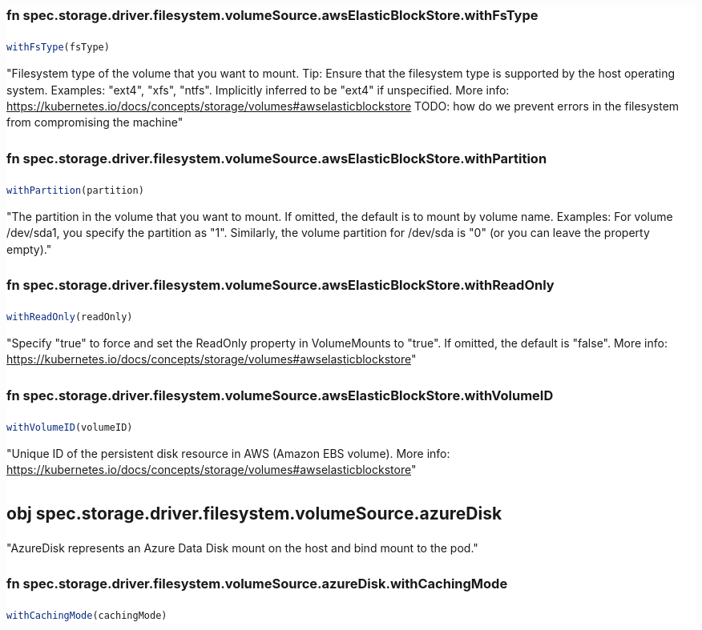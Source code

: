 ### fn spec.storage.driver.filesystem.volumeSource.awsElasticBlockStore.withFsType

```ts
withFsType(fsType)
```

"Filesystem type of the volume that you want to mount. Tip: Ensure that the filesystem type is supported by the host operating system. Examples: \"ext4\", \"xfs\", \"ntfs\". Implicitly inferred to be \"ext4\" if unspecified. More info: https://kubernetes.io/docs/concepts/storage/volumes#awselasticblockstore TODO: how do we prevent errors in the filesystem from compromising the machine"

### fn spec.storage.driver.filesystem.volumeSource.awsElasticBlockStore.withPartition

```ts
withPartition(partition)
```

"The partition in the volume that you want to mount. If omitted, the default is to mount by volume name. Examples: For volume /dev/sda1, you specify the partition as \"1\". Similarly, the volume partition for /dev/sda is \"0\" (or you can leave the property empty)."

### fn spec.storage.driver.filesystem.volumeSource.awsElasticBlockStore.withReadOnly

```ts
withReadOnly(readOnly)
```

"Specify \"true\" to force and set the ReadOnly property in VolumeMounts to \"true\". If omitted, the default is \"false\". More info: https://kubernetes.io/docs/concepts/storage/volumes#awselasticblockstore"

### fn spec.storage.driver.filesystem.volumeSource.awsElasticBlockStore.withVolumeID

```ts
withVolumeID(volumeID)
```

"Unique ID of the persistent disk resource in AWS (Amazon EBS volume). More info: https://kubernetes.io/docs/concepts/storage/volumes#awselasticblockstore"

## obj spec.storage.driver.filesystem.volumeSource.azureDisk

"AzureDisk represents an Azure Data Disk mount on the host and bind mount to the pod."

### fn spec.storage.driver.filesystem.volumeSource.azureDisk.withCachingMode

```ts
withCachingMode(cachingMode)
```

